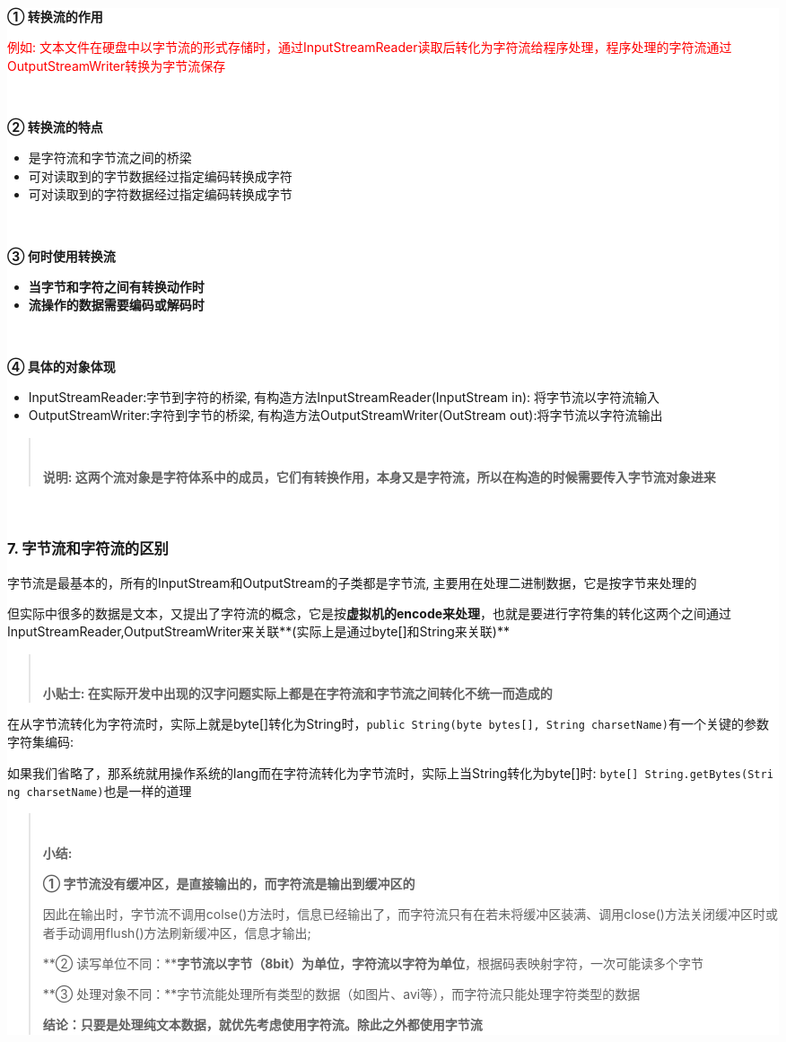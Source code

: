 **① 转换流的作用**

<font color="#ff0000">例如: 文本文件在硬盘中以字节流的形式存储时，通过InputStreamReader读取后转化为字符流给程序处理，程序处理的字符流通过OutputStreamWriter转换为字节流保存</font>

<br/>

**② 转换流的特点**

-   是字符流和字节流之间的桥梁
-   可对读取到的字节数据经过指定编码转换成字符
-   可对读取到的字符数据经过指定编码转换成字节

<br/>

**③ 何时使用转换流**

-   **当字节和字符之间有转换动作时**
-   **流操作的数据需要编码或解码时**

<br/>

**④ 具体的对象体现**

-   InputStreamReader:字节到字符的桥梁, 有构造方法InputStreamReader(InputStream in): 将字节流以字符流输入
-   OutputStreamWriter:字符到字节的桥梁, 有构造方法OutputStreamWriter(OutStream out):将字节流以字符流输出

>   <br/>
>
>   **说明: 这两个流对象是字符体系中的成员，它们有转换作用，本身又是字符流，所以在构造的时候需要传入字节流对象进来**

 <br/>

### **7. 字节流和字符流的区别**

字节流是最基本的，所有的InputStream和OutputStream的子类都是字节流, 主要用在处理二进制数据，它是按字节来处理的

但实际中很多的数据是文本，又提出了字符流的概念，它是按**虚拟机的encode来处理**，也就是要进行字符集的转化这两个之间通过 InputStreamReader,OutputStreamWriter来关联**(实际上是通过byte[]和String来关联)**

><br/>
>
>**小贴士: 在实际开发中出现的汉字问题实际上都是在字符流和字节流之间转化不统一而造成的**

在从字节流转化为字符流时，实际上就是byte[]转化为String时，`public String(byte bytes[], String charsetName)`有一个关键的参数字符集编码:

如果我们省略了，那系统就用操作系统的lang而在字符流转化为字节流时，实际上当String转化为byte[]时: `byte[] String.getBytes(String charsetName)`也是一样的道理

>   <br/>
>
>   **小结:**
>
>   **① 字节流没有缓冲区，是直接输出的，而字符流是输出到缓冲区的**
>
>   因此在输出时，字节流不调用colse()方法时，信息已经输出了，而字符流只有在若未将缓冲区装满、调用close()方法关闭缓冲区时或者手动调用flush()方法刷新缓冲区，信息才输出;
>
>   **② 读写单位不同：****字节流以字节（8bit）为单位，字符流以字符为单位**，根据码表映射字符，一次可能读多个字节
>
>   **③ 处理对象不同：**字节流能处理所有类型的数据（如图片、avi等），而字符流只能处理字符类型的数据
>
>   **结论：只要是处理纯文本数据，就优先考虑使用字符流。除此之外都使用字节流**
